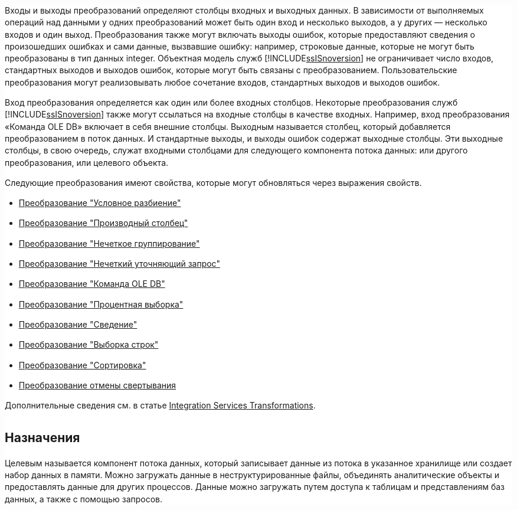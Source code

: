  Входы и выходы преобразований определяют столбцы входных и выходных данных. В зависимости от выполняемых операций над данными у одних преобразований может быть один вход и несколько выходов, а у других — несколько входов и один выход. Преобразования также могут включать выходы ошибок, которые предоставляют сведения о произошедших ошибках и сами данные, вызвавшие ошибку: например, строковые данные, которые не могут быть преобразованы в тип данных integer. Объектная модель служб [!INCLUDE[ssISnoversion](../../includes/ssisnoversion-md.md)] не ограничивает число входов, стандартных выходов и выходов ошибок, которые могут быть связаны с преобразованием. Пользовательские преобразования могут реализовывать любое сочетание входов, стандартных выходов и выходов ошибок.  
  
 Вход преобразования определяется как один или более входных столбцов. Некоторые преобразования служб [!INCLUDE[ssISnoversion](../../includes/ssisnoversion-md.md)] также могут ссылаться на входные столбцы в качестве входных. Например, вход преобразования «Команда OLE DB» включает в себя внешние столбцы. Выходным называется столбец, который добавляется преобразованием в поток данных. И стандартные выходы, и выходы ошибок содержат выходные столбцы. Эти выходные столбцы, в свою очередь, служат входными столбцами для следующего компонента потока данных: или другого преобразования, или целевого объекта.  
  
 Следующие преобразования имеют свойства, которые могут обновляться через выражения свойств.  
  
-   [Преобразование "Условное разбиение"](../../integration-services/data-flow/transformations/conditional-split-transformation.md)  
  
-   [Преобразование "Производный столбец"](../../integration-services/data-flow/transformations/derived-column-transformation.md)  
  
-   [Преобразование "Нечеткое группирование"](../../integration-services/data-flow/transformations/fuzzy-grouping-transformation.md)  
  
-   [Преобразование "Нечеткий уточняющий запрос"](../../integration-services/data-flow/transformations/fuzzy-lookup-transformation.md)  
  
-   [Преобразование "Команда OLE DB"](../../integration-services/data-flow/transformations/ole-db-command-transformation.md)  
  
-   [Преобразование "Процентная выборка"](../../integration-services/data-flow/transformations/percentage-sampling-transformation.md)  
  
-   [Преобразование "Сведение"](../../integration-services/data-flow/transformations/pivot-transformation.md)  
  
-   [Преобразование "Выборка строк"](../../integration-services/data-flow/transformations/row-sampling-transformation.md)  
  
-   [Преобразование "Сортировка"](../../integration-services/data-flow/transformations/sort-transformation.md)  
  
-   [Преобразование отмены свертывания](../../integration-services/data-flow/transformations/unpivot-transformation.md)  
  
 Дополнительные сведения см. в статье [Integration Services Transformations](../../integration-services/data-flow/transformations/integration-services-transformations.md).  
  
## <a name="destinations"></a>Назначения  
 Целевым называется компонент потока данных, который записывает данные из потока в указанное хранилище или создает набор данных в памяти. Можно загружать данные в неструктурированные файлы, объединять аналитические объекты и предоставлять данные для других процессов. Данные можно загружать путем доступа к таблицам и представлениям баз данных, а также с помощью запросов.  
  